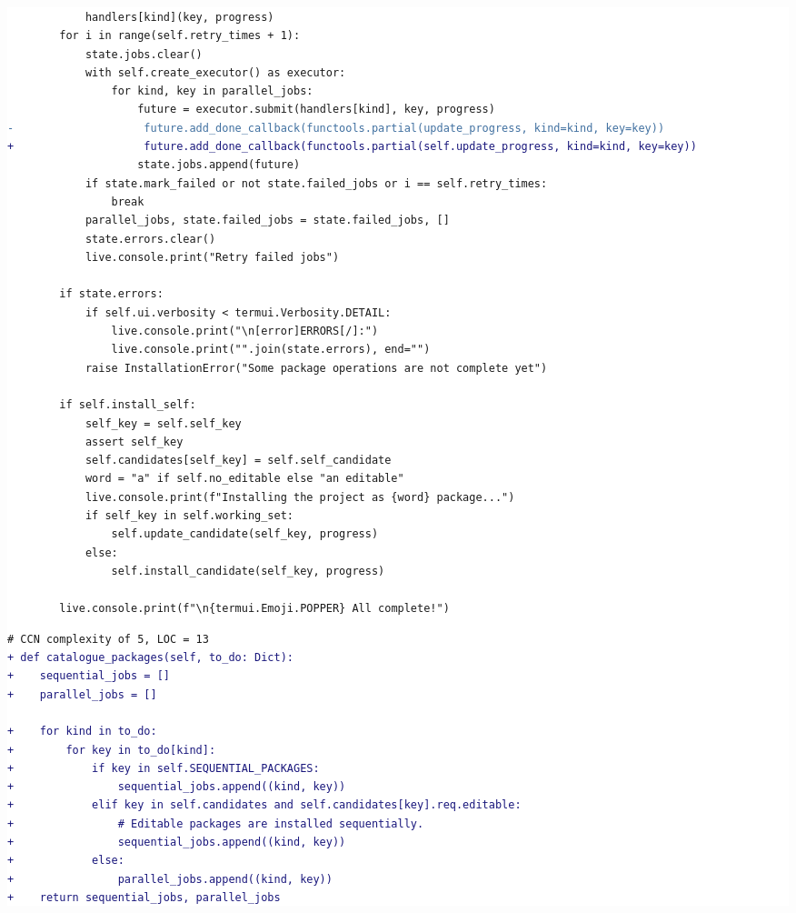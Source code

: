 ``` diff
            handlers[kind](key, progress)
        for i in range(self.retry_times + 1): 
            state.jobs.clear()
            with self.create_executor() as executor:
                for kind, key in parallel_jobs: 
                    future = executor.submit(handlers[kind], key, progress)
-                    future.add_done_callback(functools.partial(update_progress, kind=kind, key=key))
+                    future.add_done_callback(functools.partial(self.update_progress, kind=kind, key=key))
                    state.jobs.append(future)
            if state.mark_failed or not state.failed_jobs or i == self.retry_times: 
                break
            parallel_jobs, state.failed_jobs = state.failed_jobs, []
            state.errors.clear()
            live.console.print("Retry failed jobs")

        if state.errors: 
            if self.ui.verbosity < termui.Verbosity.DETAIL: 
                live.console.print("\n[error]ERRORS[/]:")
                live.console.print("".join(state.errors), end="")
            raise InstallationError("Some package operations are not complete yet")

        if self.install_self:
            self_key = self.self_key
            assert self_key 
            self.candidates[self_key] = self.self_candidate
            word = "a" if self.no_editable else "an editable" 
            live.console.print(f"Installing the project as {word} package...")
            if self_key in self.working_set: 
                self.update_candidate(self_key, progress)
            else:
                self.install_candidate(self_key, progress)

        live.console.print(f"\n{termui.Emoji.POPPER} All complete!")

```


```diff
# CCN complexity of 5, LOC = 13
+ def catalogue_packages(self, to_do: Dict): 
+    sequential_jobs = []
+    parallel_jobs = []

+    for kind in to_do: 
+        for key in to_do[kind]: 
+            if key in self.SEQUENTIAL_PACKAGES: 
+                sequential_jobs.append((kind, key)) 
+            elif key in self.candidates and self.candidates[key].req.editable: 
+                # Editable packages are installed sequentially.
+                sequential_jobs.append((kind, key))
+            else:
+                parallel_jobs.append((kind, key))
+    return sequential_jobs, parallel_jobs
```
